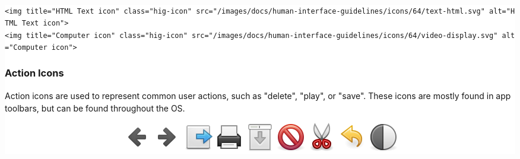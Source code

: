 	<img title="HTML Text icon" class="hig-icon" src="/images/docs/human-interface-guidelines/icons/64/text-html.svg" alt="HTML Text icon">
	<img title="Computer icon" class="hig-icon" src="/images/docs/human-interface-guidelines/icons/64/video-display.svg" alt="Computer icon">
</div>

### Action Icons

Action icons are used to represent common user actions, such as "delete", "play", or "save". These icons are mostly found in app toolbars, but can be found throughout the OS.

<div style="width:100%;display:inline-block;text-align:center;">
	<img title="Previous icon" class="hig-icon" src="/images/docs/human-interface-guidelines/icons/24/go-previous.svg" alt="Previous icon">
	<img title="Next icon" class="hig-icon" src="/images/docs/human-interface-guidelines/icons/24/go-next.svg" alt="Next icon">
	<img title="Document export icon" class="hig-icon" src="/images/docs/human-interface-guidelines/icons/24/document-export.svg" alt="Document export icon">
	<img title="Print icon" class="hig-icon" src="/images/docs/human-interface-guidelines/icons/24/document-print.svg" alt="Print icon">
	<img title="Save icon" class="hig-icon" src="/images/docs/human-interface-guidelines/icons/24/document-save-as.svg" alt="Save icon">
	<img title="Delete icon" class="hig-icon" src="/images/docs/human-interface-guidelines/icons/24/edit-delete.svg" alt="Delete icon">
	<img title="Cut icon" class="hig-icon" src="/images/docs/human-interface-guidelines/icons/24/edit-cut.svg" alt="Cut icon">
	<img title="Undo icon" class="hig-icon" src="/images/docs/human-interface-guidelines/icons/24/edit-undo.svg" alt="Undo icon">
	<img title="Inverse icon" class="hig-icon" src="/images/docs/human-interface-guidelines/icons/24/object-inverse.svg" alt="Inverse icon">